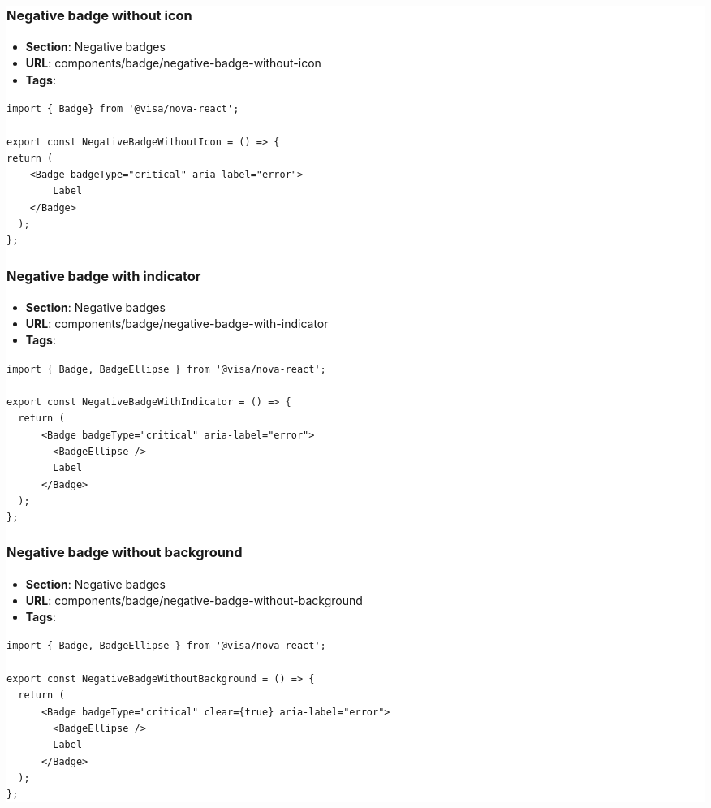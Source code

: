 ### Negative badge without icon
- **Section**: Negative badges
- **URL**: components/badge/negative-badge-without-icon
- **Tags**: 
```tsx
import { Badge} from '@visa/nova-react';

export const NegativeBadgeWithoutIcon = () => {
return (
    <Badge badgeType="critical" aria-label="error">
        Label
    </Badge>
  );
};
```

### Negative badge with indicator
- **Section**: Negative badges
- **URL**: components/badge/negative-badge-with-indicator
- **Tags**: 
```tsx
import { Badge, BadgeEllipse } from '@visa/nova-react';

export const NegativeBadgeWithIndicator = () => {
  return (
      <Badge badgeType="critical" aria-label="error">
        <BadgeEllipse />
        Label
      </Badge>
  );
};

```

### Negative badge without background
- **Section**: Negative badges
- **URL**: components/badge/negative-badge-without-background
- **Tags**: 
```tsx
import { Badge, BadgeEllipse } from '@visa/nova-react';

export const NegativeBadgeWithoutBackground = () => {
  return (
      <Badge badgeType="critical" clear={true} aria-label="error">
        <BadgeEllipse />
        Label
      </Badge>
  );
};

```
